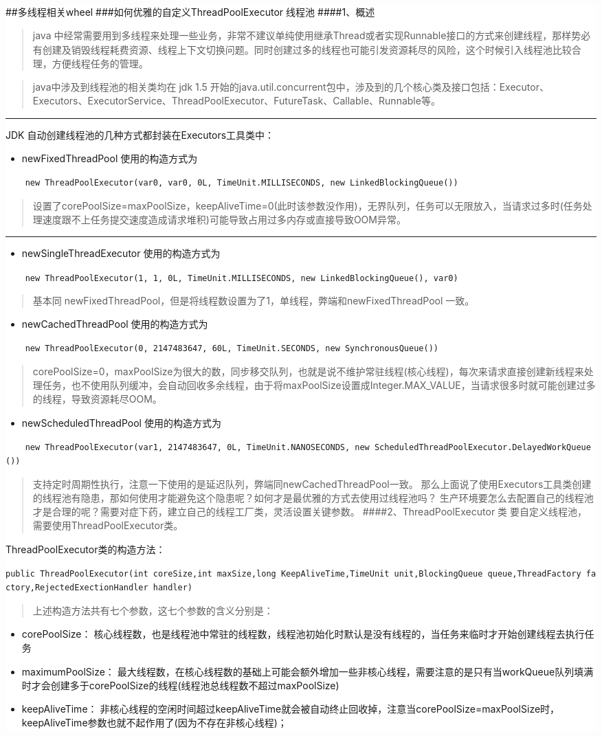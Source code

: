 ##多线程相关wheel
###如何优雅的自定义ThreadPoolExecutor 线程池
####1、概述
> java 中经常需要用到多线程来处理一些业务，非常不建议单纯使用继承Thread或者实现Runnable接口的方式来创建线程，那样势必有创建及销毁线程耗费资源、线程上下文切换问题。同时创建过多的线程也可能引发资源耗尽的风险，这个时候引入线程池比较合理，方便线程任务的管理。

> java中涉及到线程池的相关类均在 jdk 1.5 开始的java.util.concurrent包中，涉及到的几个核心类及接口包括：Executor、Executors、ExecutorService、ThreadPoolExecutor、FutureTask、Callable、Runnable等。
***
JDK 自动创建线程池的几种方式都封装在Executors工具类中：
* newFixedThreadPool 使用的构造方式为
```
    new ThreadPoolExecutor(var0, var0, 0L, TimeUnit.MILLISECONDS, new LinkedBlockingQueue())
```
> 设置了corePoolSize=maxPoolSize，keepAliveTime=0(此时该参数没作用)，无界队列，任务可以无限放入，当请求过多时(任务处理速度跟不上任务提交速度造成请求堆积)可能导致占用过多内存或直接导致OOM异常。
***
* newSingleThreadExecutor 使用的构造方式为
````
    new ThreadPoolExecutor(1, 1, 0L, TimeUnit.MILLISECONDS, new LinkedBlockingQueue(), var0)
````
> 基本同 newFixedThreadPool，但是将线程数设置为了1，单线程，弊端和newFixedThreadPool 一致。
* newCachedThreadPool
  使用的构造方式为
````
    new ThreadPoolExecutor(0, 2147483647, 60L, TimeUnit.SECONDS, new SynchronousQueue())
````
>corePoolSize=0，maxPoolSize为很大的数，同步移交队列，也就是说不维护常驻线程(核心线程)，每次来请求直接创建新线程来处理任务，也不使用队列缓冲，会自动回收多余线程，由于将maxPoolSize设置成Integer.MAX_VALUE，当请求很多时就可能创建过多的线程，导致资源耗尽OOM。
*   newScheduledThreadPool
 使用的构造方式为
````
    new ThreadPoolExecutor(var1, 2147483647, 0L, TimeUnit.NANOSECONDS, new ScheduledThreadPoolExecutor.DelayedWorkQueue())
````
>支持定时周期性执行，注意一下使用的是延迟队列，弊端同newCachedThreadPool一致。
那么上面说了使用Executors工具类创建的线程池有隐患，那如何使用才能避免这个隐患呢？如何才是最优雅的方式去使用过线程池吗？
生产环境要怎么去配置自己的线程池才是合理的呢？需要对症下药，建立自己的线程工厂类，灵活设置关键参数。
####2、ThreadPoolExecutor 类
>要自定义线程池，需要使用ThreadPoolExecutor类。

ThreadPoolExecutor类的构造方法：
````
public ThreadPoolExecutor(int coreSize,int maxSize,long KeepAliveTime,TimeUnit unit,BlockingQueue queue,ThreadFactory factory,RejectedExectionHandler handler)
````
>上述构造方法共有七个参数，这七个参数的含义分别是：

* corePoolSize： 核心线程数，也是线程池中常驻的线程数，线程池初始化时默认是没有线程的，当任务来临时才开始创建线程去执行任务

* maximumPoolSize： 最大线程数，在核心线程数的基础上可能会额外增加一些非核心线程，需要注意的是只有当workQueue队列填满时才会创建多于corePoolSize的线程(线程池总线程数不超过maxPoolSize)

* keepAliveTime： 非核心线程的空闲时间超过keepAliveTime就会被自动终止回收掉，注意当corePoolSize=maxPoolSize时，keepAliveTime参数也就不起作用了(因为不存在非核心线程)；
